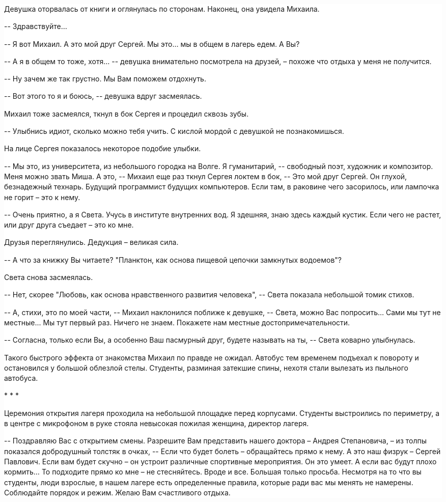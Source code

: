 Девушка оторвалась от книги и оглянулась по сторонам. Наконец, она увидела Михаила.  

-- Здравствуйте…  

-- Я вот Михаил. А это мой друг Сергей. Мы это… мы в общем в лагерь едем. А Вы?  

-- А я в общем то тоже, хотя… -- девушка внимательно посмотрела на друзей, – похоже что отдыха у меня не получится.  

-- Ну зачем же так грустно. Мы Вам поможем отдохнуть.  

-- Вот этого то я и боюсь, -- девушка вдруг засмеялась.  

Михаил тоже засмеялся, ткнул в бок Сергея и процедил сквозь зубы.  

-- Улыбнись идиот, сколько можно тебя учить. С кислой мордой с девушкой не познакомишься.  

На лице Сергея показалось некоторое подобие улыбки.  

-- Мы это, из университета, из небольшого городка на Волге. Я гуманитарий, -- свободный поэт, художник и композитор. Меня можно звать Миша. А это, -- Михаил еще раз ткнул Сергея локтем в бок, -- Это мой друг Сергей. Он глухой, безнадежный технарь. Будущий программист будущих компьютеров. Если там, в раковине чего засорилось, или лампочка не горит – это к нему.  

-- Очень приятно, а я Света. Учусь в институте внутренних вод. Я здешняя, знаю здесь каждый кустик. Если чего не растет, или друг друга съедает – это ко мне.  

Друзья переглянулись. Дедукция – великая сила.  

-- А что за книжку Вы читаете? "Планктон, как основа пищевой цепочки замкнутых водоемов"?  

Света снова засмеялась.  

-- Нет, скорее "Любовь, как основа нравственного развития человека", -- Света показала небольшой томик стихов.  

-- А, стихи, это по моей части, -- Михаил наклонился поближе к девушке, -- Света, можно Вас попросить… Сами мы тут не местные... Мы тут первый раз. Ничего не знаем. Покажете нам местные достопримечательности.  

-- Согласна, только если Вы, а особенно Ваш пасмурный друг, будете называть на ты, -- Света коварно улыбнулась.  

Такого быстрого эффекта от знакомства Михаил по правде не ожидал. Автобус тем временем подъехал к повороту и остановился у большой облезлой стелы. Студенты, разминая затекшие спины, нехотя стали вылезать из пыльного автобуса.  


\* \* \*


Церемония открытия лагеря проходила на небольшой площадке перед корпусами. Студенты выстроились по периметру, а в центре с микрофоном в руке стояла невысокая пожилая женщина, директор лагеря.  

-- Поздравляю Вас с открытием смены. Разрешите Вам представить нашего доктора – Андрея Степановича, – из толпы показался добродушный толстяк в очках, -- Если что будет болеть – обращайтесь прямо к нему. А это наш физрук – Сергей Павлович. Если вам будет скучно – он устроит различные спортивные мероприятия. Он это умеет. А если вас будут плохо кормить… То подходите прямо ко мне – не стесняйтесь. Вроде и все. Большая только просьба. Несмотря на то что вы студенты, люди взрослые, в нашем лагере есть определенные правила, которые ради вас мы менять не намерены. Соблюдайте порядок и режим. Желаю Вам счастливого отдыха.  
